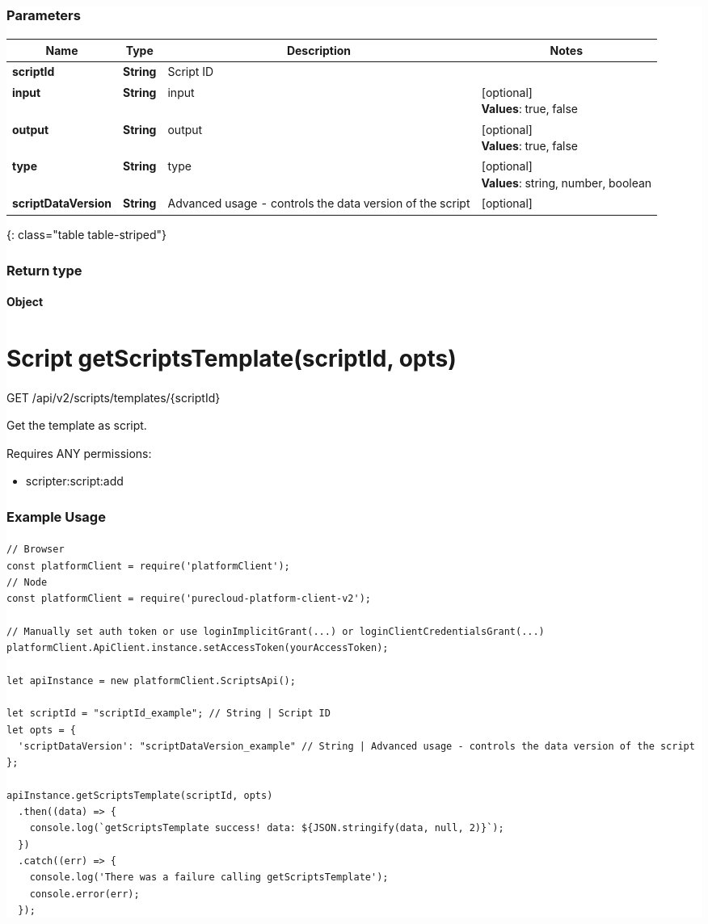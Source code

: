 ### Parameters


| Name | Type | Description  | Notes |
| ------------- | ------------- | ------------- | ------------- |
 **scriptId** | **String** | Script ID |  |
 **input** | **String** | input | [optional] <br />**Values**: true, false |
 **output** | **String** | output | [optional] <br />**Values**: true, false |
 **type** | **String** | type | [optional] <br />**Values**: string, number, boolean |
 **scriptDataVersion** | **String** | Advanced usage - controls the data version of the script | [optional]  |
{: class="table table-striped"}

### Return type

**Object**

<a name="getScriptsTemplate"></a>

# Script getScriptsTemplate(scriptId, opts)


GET /api/v2/scripts/templates/{scriptId}

Get the template as script.

Requires ANY permissions:

* scripter:script:add

### Example Usage

```{"language":"javascript"}
// Browser
const platformClient = require('platformClient');
// Node
const platformClient = require('purecloud-platform-client-v2');

// Manually set auth token or use loginImplicitGrant(...) or loginClientCredentialsGrant(...)
platformClient.ApiClient.instance.setAccessToken(yourAccessToken);

let apiInstance = new platformClient.ScriptsApi();

let scriptId = "scriptId_example"; // String | Script ID
let opts = { 
  'scriptDataVersion': "scriptDataVersion_example" // String | Advanced usage - controls the data version of the script
};

apiInstance.getScriptsTemplate(scriptId, opts)
  .then((data) => {
    console.log(`getScriptsTemplate success! data: ${JSON.stringify(data, null, 2)}`);
  })
  .catch((err) => {
    console.log('There was a failure calling getScriptsTemplate');
    console.error(err);
  });
```
